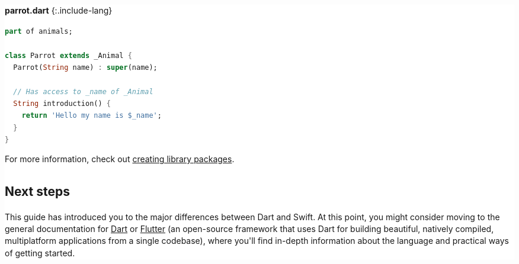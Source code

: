 **parrot.dart**
{:.include-lang}
```dart
part of animals;

class Parrot extends _Animal {
  Parrot(String name) : super(name);

  // Has access to _name of _Animal
  String introduction() {
    return 'Hello my name is $_name';
  }
}
```

For more information, check out
[creating library packages][].

[creating library packages]: /guides/libraries/create-library-packages#organizing-a-library-package

## Next steps

This guide has introduced you to the major differences
between Dart and Swift. At this point,
you might consider moving to the general documentation
for [Dart][] or [Flutter][]
(an open-source framework that uses Dart for
building beautiful, natively compiled,
multiplatform applications from a single codebase),
where you'll find in-depth information about the
language and practical ways of getting started. 

[Dart]: /guides
[Flutter]: {{site.flutter-docs}}



[Dart overview]: /overview#native-platform
[Flutter for iOS developers]: {{site.flutter-docs}}/get-started/flutter-for/ios-devs
[Customizing static analysis]: /guides/language/analysis-options
[`dart fix`]: /tools/dart-fix
[Using trailing commas]: {{site.flutter-docs}}/development/tools/formatting#using-trailing-commas
[Effective Dart]: /guides/language/effective-dart
[Linter rules]: /tools/linter-rules
[inference]: /guides/language/effective-dart/design#types
[Variables section]: /guides/language/language-tour#variables
[Built-in types]: /guides/language/language-tour#built-in-types
[Numbers in Dart]: /guides/language/numbers
[Runes and grapheme clusters]: /guides/language/language-tour#runes-and-grapheme-clusters
[Strings]: /guides/language/language-tour#strings
[Dart language tour]: /guides/language/language-tour
[several tuple packages]: {{site.dart-site.pub}}/packages?q=tuples
[errors]: {{site.dart-api}}/dart-core/Error-class.html
[exceptions]: {{site.dart-api}}/dart-core/Exception-class.html
[first class citizens]: https://en.wikipedia.org/wiki/First-class_citizen
[_Anonymous functions_]: https://en.wikipedia.org/wiki/Anonymous_function
[_generator functions_]: /guides/language/language-tour#generators
[removed in Swift 3.0]: https://www.appsloveworld.com/swift/100/9/-is-deprecated-it-will-be-removed-in-swift-3
[Bitwise operations]: /guides/language/numbers#bitwise-operations
[Numbers in Dart]: /guides/language/numbers
[`List<E>` class]: {{site.dart-api}}/dart-core/List-class.html
[`hashCode` property]: {{site.dart-api}}/dart-core/Object/hashCode.html
[Declaring enhanced enums]: /guides/language/language-tour#declaring-enhanced-enums
[Enhanced enums with members]: https://medium.com/dartlang/dart-2-17-b216bfc80c5d#:~:text=verbose%20and%20repetitive.-,Enhanced,-enums%20with%20members
[Extending a class]: /guides/language/language-tour#restricting-the-parameterized-type
[Extension methods]: /guides/language/extension-methods
[How isolates work]: /guides/language/concurrency#how-isolates-work
[Asynchronous programming]: /codelabs/async-await
[Using a StreamController]: /articles/libraries/creating-streams#using-a-streamcontroller
[doc comments]: /guides/language/effective-dart/documentation
[dartdoc]: /tools/dart-doc